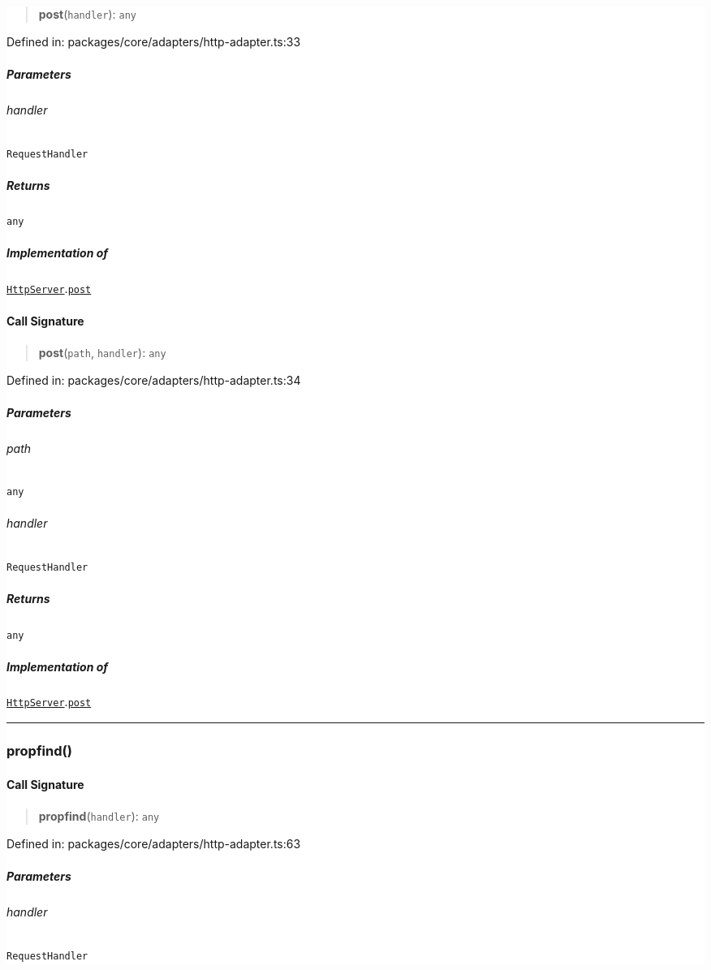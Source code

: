 > **post**(`handler`): `any`

Defined in: packages/core/adapters/http-adapter.ts:33

##### Parameters

###### handler

`RequestHandler`

##### Returns

`any`

##### Implementation of

[`HttpServer`](../../common/interfaces/HttpServer.md).[`post`](../../common/interfaces/HttpServer.md#post)

#### Call Signature

> **post**(`path`, `handler`): `any`

Defined in: packages/core/adapters/http-adapter.ts:34

##### Parameters

###### path

`any`

###### handler

`RequestHandler`

##### Returns

`any`

##### Implementation of

[`HttpServer`](../../common/interfaces/HttpServer.md).[`post`](../../common/interfaces/HttpServer.md#post)

***

### propfind()

#### Call Signature

> **propfind**(`handler`): `any`

Defined in: packages/core/adapters/http-adapter.ts:63

##### Parameters

###### handler

`RequestHandler`
